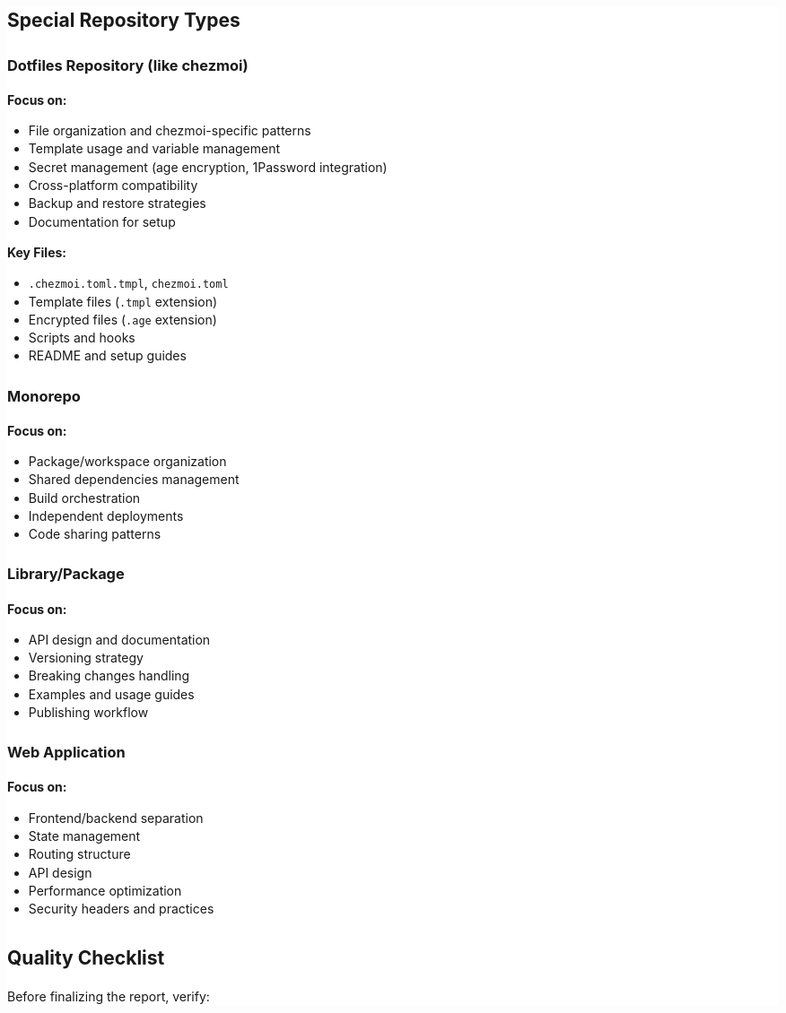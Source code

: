 ## Special Repository Types

### Dotfiles Repository (like chezmoi)

**Focus on:**
- File organization and chezmoi-specific patterns
- Template usage and variable management
- Secret management (age encryption, 1Password integration)
- Cross-platform compatibility
- Backup and restore strategies
- Documentation for setup

**Key Files:**
- `.chezmoi.toml.tmpl`, `chezmoi.toml`
- Template files (`.tmpl` extension)
- Encrypted files (`.age` extension)
- Scripts and hooks
- README and setup guides

### Monorepo

**Focus on:**
- Package/workspace organization
- Shared dependencies management
- Build orchestration
- Independent deployments
- Code sharing patterns

### Library/Package

**Focus on:**
- API design and documentation
- Versioning strategy
- Breaking changes handling
- Examples and usage guides
- Publishing workflow

### Web Application

**Focus on:**
- Frontend/backend separation
- State management
- Routing structure
- API design
- Performance optimization
- Security headers and practices

## Quality Checklist

Before finalizing the report, verify:
